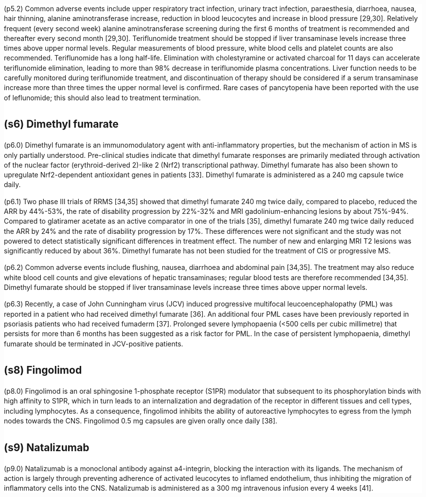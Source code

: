 (p5.2) Common adverse events include upper respiratory tract infection, urinary tract infection, paraesthesia, diarrhoea, nausea, hair thinning, alanine aminotransferase increase, reduction in blood leucocytes and increase in blood pressure [29,30]. Relatively frequent (every second week) alanine aminotransferase screening during the first 6 months of treatment is recommended and thereafter every second month [29,30]. Teriflunomide treatment should be stopped if liver transaminase levels increase three times above upper normal levels. Regular measurements of blood pressure, white blood cells and platelet counts are also recommended. Teriflunomide has a long half-life. Elimination with cholestyramine or activated charcoal for 11 days can accelerate teriflunomide elimination, leading to more than 98% decrease in teriflunomide plasma concentrations. Liver function needs to be carefully monitored during teriflunomide treatment, and discontinuation of therapy should be considered if a serum transaminase increase more than three times the upper normal level is confirmed. Rare cases of pancytopenia have been reported with the use of leflunomide; this should also lead to treatment termination.
## (s6) Dimethyl fumarate
(p6.0) Dimethyl fumarate is an immunomodulatory agent with anti-inflammatory properties, but the mechanism of action in MS is only partially understood. Pre-clinical studies indicate that dimethyl fumarate responses are primarily mediated through activation of the nuclear factor (erythroid-derived 2)-like 2 (Nrf2) transcriptional pathway. Dimethyl fumarate has also been shown to upregulate Nrf2-dependent antioxidant genes in patients [33]. Dimethyl fumarate is administered as a 240 mg capsule twice daily.

(p6.1) Two phase III trials of RRMS [34,35] showed that dimethyl fumarate 240 mg twice daily, compared to placebo, reduced the ARR by 44%-53%, the rate of disability progression by 22%-32% and MRI gadolinium-enhancing lesions by about 75%-94%. Compared to glatiramer acetate as an active comparator in one of the trials [35], dimethyl fumarate 240 mg twice daily reduced the ARR by 24% and the rate of disability progression by 17%. These differences were not significant and the study was not powered to detect statistically significant differences in treatment effect. The number of new and enlarging MRI T2 lesions was significantly reduced by about 36%. Dimethyl fumarate has not been studied for the treatment of CIS or progressive MS.

(p6.2) Common adverse events include flushing, nausea, diarrhoea and abdominal pain [34,35]. The treatment may also reduce white blood cell counts and give elevations of hepatic transaminases; regular blood tests are therefore recommended [34,35]. Dimethyl fumarate should be stopped if liver transaminase levels increase three times above upper normal levels.

(p6.3) Recently, a case of John Cunningham virus (JCV) induced progressive multifocal leucoencephalopathy (PML) was reported in a patient who had received dimethyl fumarate [36]. An additional four PML cases have been previously reported in psoriasis patients who had received fumaderm [37]. Prolonged severe lymphopaenia (<500 cells per cubic millimetre) that persists for more than 6 months has been suggested as a risk factor for PML. In the case of persistent lymphopaenia, dimethyl fumarate should be terminated in JCV-positive patients.
## (s8) Fingolimod
(p8.0) Fingolimod is an oral sphingosine 1-phosphate receptor (S1PR) modulator that subsequent to its phosphorylation binds with high affinity to S1PR, which in turn leads to an internalization and degradation of the receptor in different tissues and cell types, including lymphocytes. As a consequence, fingolimod inhibits the ability of autoreactive lymphocytes to egress from the lymph nodes towards the CNS. Fingolimod 0.5 mg capsules are given orally once daily [38].
## (s9) Natalizumab
(p9.0) Natalizumab is a monoclonal antibody against a4-integrin, blocking the interaction with its ligands. The mechanism of action is largely through preventing adherence of activated leucocytes to inflamed endothelium, thus inhibiting the migration of inflammatory cells into the CNS. Natalizumab is administered as a 300 mg intravenous infusion every 4 weeks [41].
